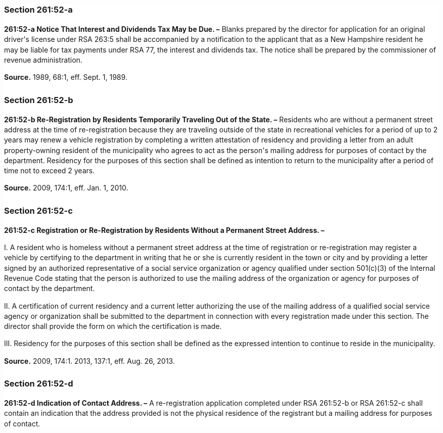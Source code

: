 ### Section 261:52-a

 **261:52-a Notice That Interest and Dividends Tax May be Due. –**
Blanks prepared by the director for application for an original driver's
license under RSA 263:5 shall be accompanied by a notification to the
applicant that as a New Hampshire resident he may be liable for tax
payments under RSA 77, the interest and dividends tax. The notice shall
be prepared by the commissioner of revenue administration.

**Source.** 1989, 68:1, eff. Sept. 1, 1989.

### Section 261:52-b

 **261:52-b Re-Registration by Residents Temporarily Traveling Out of
the State. –** Residents who are without a permanent street address at
the time of re-registration because they are traveling outside of the
state in recreational vehicles for a period of up to 2 years may renew a
vehicle registration by completing a written attestation of residency
and providing a letter from an adult property-owning resident of the
municipality who agrees to act as the person's mailing address for
purposes of contact by the department. Residency for the purposes of
this section shall be defined as intention to return to the municipality
after a period of time not to exceed 2 years.

**Source.** 2009, 174:1, eff. Jan. 1, 2010.

### Section 261:52-c

 **261:52-c Registration or Re-Registration by Residents Without a
Permanent Street Address. –**
                                             
 I. A resident who is homeless without a permanent street address at
the time of registration or re-registration may register a vehicle by
certifying to the department in writing that he or she is currently
resident in the town or city and by providing a letter signed by an
authorized representative of a social service organization or agency
qualified under section 501(c)(3) of the Internal Revenue Code stating
that the person is authorized to use the mailing address of the
organization or agency for purposes of contact by the department.
                                             
 II. A certification of current residency and a current letter
authorizing the use of the mailing address of a qualified social service
agency or organization shall be submitted to the department in
connection with every registration made under this section. The director
shall provide the form on which the certification is made.
                                             
 III. Residency for the purposes of this section shall be defined as
the expressed intention to continue to reside in the municipality.

**Source.** 2009, 174:1. 2013, 137:1, eff. Aug. 26, 2013.

### Section 261:52-d

 **261:52-d Indication of Contact Address. –** A re-registration
application completed under RSA 261:52-b or RSA 261:52-c shall contain
an indication that the address provided is not the physical residence of
the registrant but a mailing address for purposes of contact.
